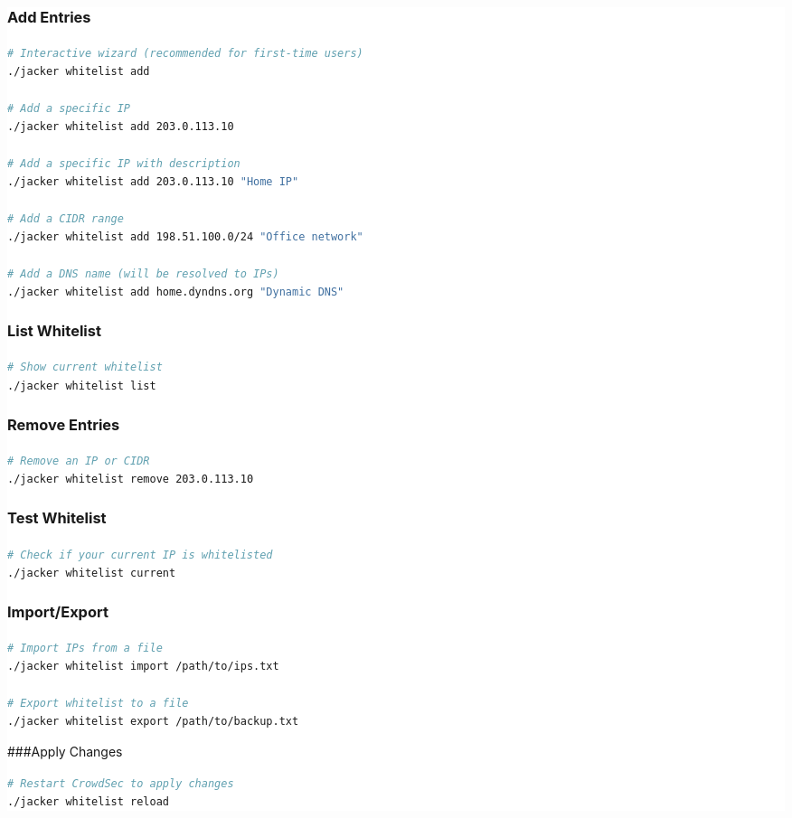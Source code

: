 ### Add Entries

```bash
# Interactive wizard (recommended for first-time users)
./jacker whitelist add

# Add a specific IP
./jacker whitelist add 203.0.113.10

# Add a specific IP with description
./jacker whitelist add 203.0.113.10 "Home IP"

# Add a CIDR range
./jacker whitelist add 198.51.100.0/24 "Office network"

# Add a DNS name (will be resolved to IPs)
./jacker whitelist add home.dyndns.org "Dynamic DNS"
```

### List Whitelist

```bash
# Show current whitelist
./jacker whitelist list
```

### Remove Entries

```bash
# Remove an IP or CIDR
./jacker whitelist remove 203.0.113.10
```

### Test Whitelist

```bash
# Check if your current IP is whitelisted
./jacker whitelist current
```

### Import/Export

```bash
# Import IPs from a file
./jacker whitelist import /path/to/ips.txt

# Export whitelist to a file
./jacker whitelist export /path/to/backup.txt
```

###Apply Changes

```bash
# Restart CrowdSec to apply changes
./jacker whitelist reload
```
